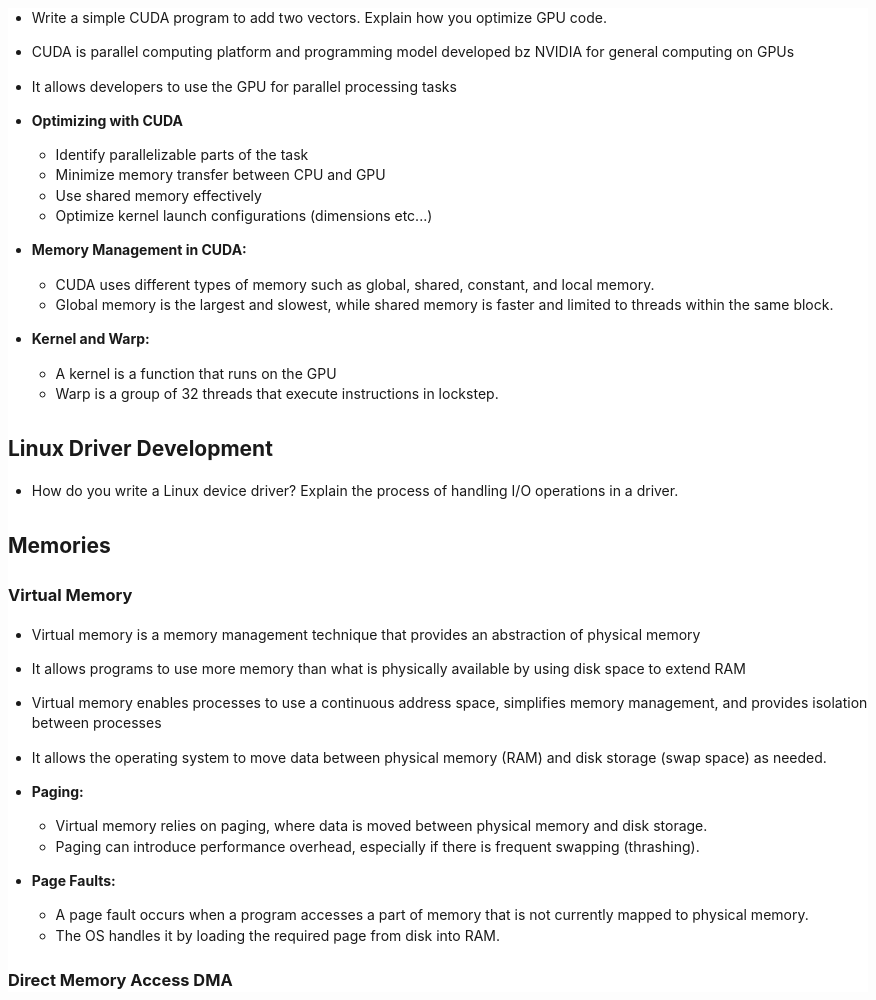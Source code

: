 - Write a simple CUDA program to add two vectors. Explain how you optimize GPU code.
- CUDA is parallel computing platform and programming model developed bz NVIDIA for general computing on GPUs
- It allows developers to use the GPU for parallel processing tasks

- **Optimizing with CUDA**
  - Identify parallelizable parts of the task
  - Minimize memory transfer between CPU and GPU
  - Use shared memory effectively
  - Optimize kernel launch configurations (dimensions etc...)
  
- **Memory Management in CUDA:** 
  - CUDA uses different types of memory such as global, shared, constant, and local memory. 
  - Global memory is the largest and slowest, while shared memory is faster and limited to threads within the same block.

- **Kernel and Warp:** 
  - A kernel is a function that runs on the GPU
  - Warp is a group of 32 threads that execute instructions in lockstep.




## Linux Driver Development

- How do you write a Linux device driver? Explain the process of handling I/O operations in a driver.




## Memories

### Virtual Memory

- Virtual memory is a memory management technique that provides an abstraction of physical memory
- It allows programs to use more memory than what is physically available by using disk space to extend RAM
- Virtual memory enables processes to use a continuous address space, simplifies memory management, and provides isolation between processes
- It allows the operating system to move data between physical memory (RAM) and disk storage (swap space) as needed.

- **Paging:**

  - Virtual memory relies on paging, where data is moved between physical memory and disk storage. 
  - Paging can introduce performance overhead, especially if there is frequent swapping (thrashing).

- **Page Faults:** 

  - A page fault occurs when a program accesses a part of memory that is not currently mapped to physical memory. 
  - The OS handles it by loading the required page from disk into RAM.


### Direct Memory Access DMA
